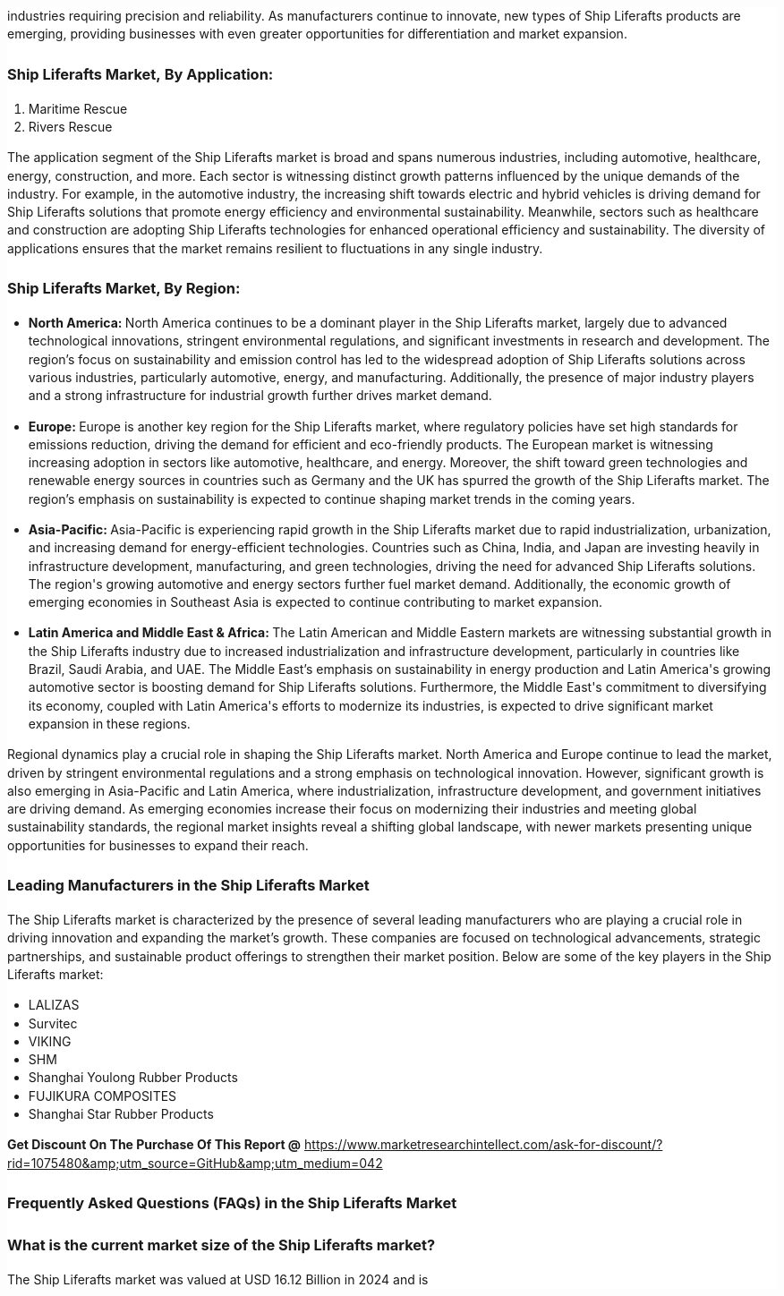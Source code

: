 industries requiring precision and reliability. As manufacturers continue to innovate, new types of Ship Liferafts products are emerging, providing businesses with even greater opportunities for differentiation and market expansion.</p><h3>Ship Liferafts Market,&nbsp;By Application:</h3><ol><li>Maritime Rescue<li> Rivers Rescue</li></ol><p>The application segment of the Ship Liferafts market is broad and spans numerous industries, including automotive, healthcare, energy, construction, and more. Each sector is witnessing distinct growth patterns influenced by the unique demands of the industry. For example, in the automotive industry, the increasing shift towards electric and hybrid vehicles is driving demand for Ship Liferafts solutions that promote energy efficiency and environmental sustainability. Meanwhile, sectors such as healthcare and construction are adopting Ship Liferafts technologies for enhanced operational efficiency and sustainability. The diversity of applications ensures that the market remains resilient to fluctuations in any single industry.</p><h3>Ship Liferafts Market, By Region:</h3><ul><li><p><strong>North America:&nbsp;</strong>North America continues to be a dominant player in the Ship Liferafts market, largely due to advanced technological innovations, stringent environmental regulations, and significant investments in research and development. The region&rsquo;s focus on sustainability and emission control has led to the widespread adoption of Ship Liferafts solutions across various industries, particularly automotive, energy, and manufacturing. Additionally, the presence of major industry players and a strong infrastructure for industrial growth further drives market demand.</p></li><li><p><strong><strong>Europe:&nbsp;</strong></strong>Europe is another key region for the Ship Liferafts market, where regulatory policies have set high standards for emissions reduction, driving the demand for efficient and eco-friendly products. The European market is witnessing increasing adoption in sectors like automotive, healthcare, and energy. Moreover, the shift toward green technologies and renewable energy sources in countries such as Germany and the UK has spurred the growth of the Ship Liferafts market. The region&rsquo;s emphasis on sustainability is expected to continue shaping market trends in the coming years.</p></li><li><p><strong><strong>Asia-Pacific:&nbsp;</strong></strong>Asia-Pacific is experiencing rapid growth in the Ship Liferafts market due to rapid industrialization, urbanization, and increasing demand for energy-efficient technologies. Countries such as China, India, and Japan are investing heavily in infrastructure development, manufacturing, and green technologies, driving the need for advanced Ship Liferafts solutions. The region's growing automotive and energy sectors further fuel market demand. Additionally, the economic growth of emerging economies in Southeast Asia is expected to continue contributing to market expansion.</p></li><li><p><strong><strong>Latin America and Middle East &amp; Africa:&nbsp;</strong></strong>The Latin American and Middle Eastern markets are witnessing substantial growth in the Ship Liferafts industry due to increased industrialization and infrastructure development, particularly in countries like Brazil, Saudi Arabia, and UAE. The Middle East&rsquo;s emphasis on sustainability in energy production and Latin America's growing automotive sector is boosting demand for Ship Liferafts solutions. Furthermore, the Middle East's commitment to diversifying its economy, coupled with Latin America's efforts to modernize its industries, is expected to drive significant market expansion in these regions.</p></li></ul><p>Regional dynamics play a crucial role in shaping the Ship Liferafts market. North America and Europe continue to lead the market, driven by stringent environmental regulations and a strong emphasis on technological innovation. However, significant growth is also emerging in Asia-Pacific and Latin America, where industrialization, infrastructure development, and government initiatives are driving demand. As emerging economies increase their focus on modernizing their industries and meeting global sustainability standards, the regional market insights reveal a shifting global landscape, with newer markets presenting unique opportunities for businesses to expand their reach.</p><h3><strong>Leading Manufacturers in the Ship Liferafts Market</strong></h3><p>The Ship Liferafts market is characterized by the presence of several leading manufacturers who are playing a crucial role in driving innovation and expanding the market&rsquo;s growth. These companies are focused on technological advancements, strategic partnerships, and sustainable product offerings to strengthen their market position. Below are some of the key players in the Ship Liferafts market:</p></div><div class="article-main__content" data-test-id="publishing-text-block"><ul><li><span class="">LALIZAS<li> Survitec<li> VIKING<li> SHM<li> Shanghai Youlong Rubber Products<li> FUJIKURA COMPOSITES<li> Shanghai Star Rubber Products</span></li></ul></div><div class="article-main__content" data-test-id="publishing-text-block"><p><span class="font-[700]"><strong>Get Discount On The Purchase Of This Report @</strong> <a href="https://www.marketresearchintellect.com/ask-for-discount/?rid=1075480&amp;utm_source=GitHub&amp;utm_medium=042" data-fr-linked="true">https://www.marketresearchintellect.com/ask-for-discount/?rid=1075480&amp;utm_source=GitHub&amp;utm_medium=042</a></span></p></div><div class="article-main__content" data-test-id="publishing-text-block"><h3><strong>Frequently Asked Questions (FAQs) in the Ship Liferafts Market</strong></h3><h3><strong>What is the current market size of the Ship Liferafts market?</strong></h3><p>The Ship Liferafts market was valued at USD 16.12 Billion in 2024 and is